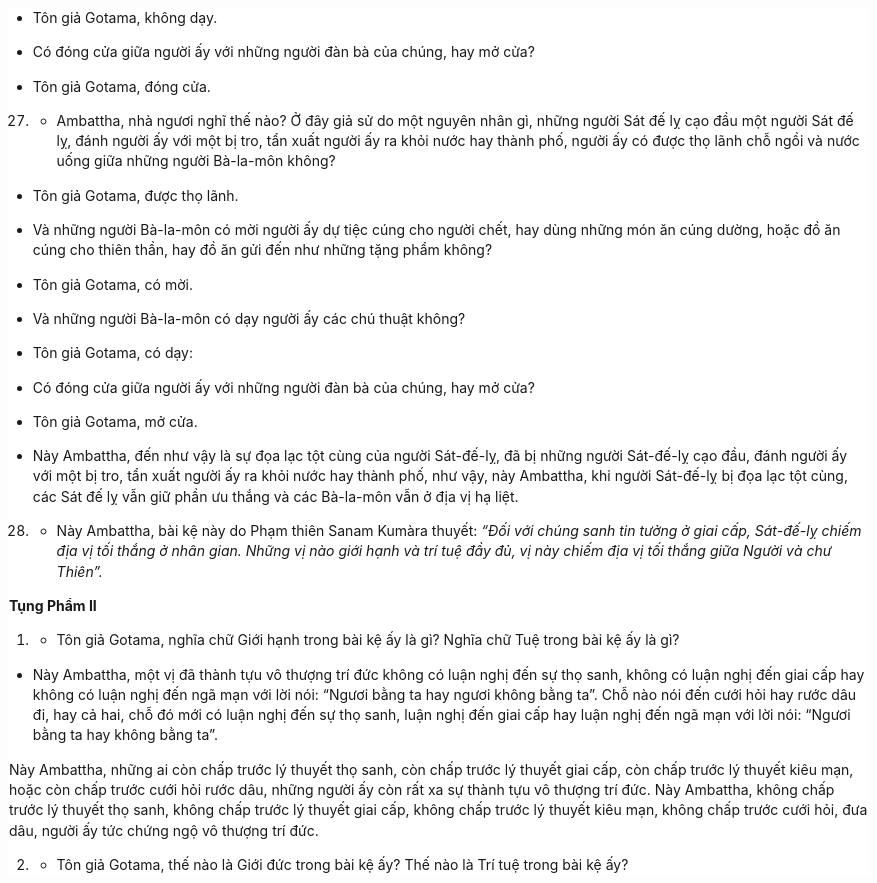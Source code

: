 - Tôn giả Gotama, không dạy.

- Có đóng cửa giữa người ấy với những người đàn bà của chúng, hay mở cửa?

- Tôn giả Gotama, đóng cửa.

27. - Ambattha, nhà ngươi nghĩ thế nào? Ở đây giả sử do một nguyên nhân gì, những người Sát đế lỵ
cạo đầu một người Sát đế lỵ, đánh người ấy với một bị tro, tẩn xuất người ấy ra khỏi nước hay thành
phố, người ấy có được thọ lãnh chỗ ngồi và nước uống giữa những người Bà-la-môn không?

- Tôn giả Gotama, được thọ lãnh.

- Và những người Bà-la-môn có mời người ấy dự tiệc cúng cho người chết, hay dùng những món ăn
cúng dường, hoặc đồ ăn cúng cho thiên thần, hay đồ ăn gửi đến như những tặng phẩm không?

- Tôn giả Gotama, có mời.

- Và những người Bà-la-môn có dạy người ấy các chú thuật không?

- Tôn giả Gotama, có dạy:

- Có đóng cửa giữa người ấy với những người đàn bà của chúng, hay mở cửa?

- Tôn giả Gotama, mở cửa.

- Này Ambattha, đến như vậy là sự đọa lạc tột cùng của người Sát-đế-lỵ, đã bị những người Sát-đế-lỵ
cạo đầu, đánh người ấy với một bị tro, tẩn xuất người ấy ra khỏi nước hay thành phố, như vậy, này
Ambattha, khi người Sát-đế-lỵ bị đọa lạc tột cùng, các Sát đế lỵ vẫn giữ phần ưu thắng và các Bà-la-môn
vẫn ở địa vị hạ liệt.

28. - Này Ambattha, bài kệ này do Phạm thiên Sanam Kumàra thuyết:
_“Ðối với chúng sanh tin tưởng ở giai cấp, Sát-đế-lỵ chiếm địa vị tối thắng ở nhân gian._
_Những vị nào giới hạnh và trí tuệ đầy đủ, vị này chiếm địa vị tối thắng giữa Người và chư_
_Thiên”._

**Tụng Phẩm II**

1. - Tôn giả Gotama, nghĩa chữ Giới hạnh trong bài kệ ấy là gì? Nghĩa chữ Tuệ trong bài kệ ấy là gì?

- Này Ambattha, một vị đã thành tựu vô thượng trí đức không có luận nghị đến sự thọ sanh, không có
luận nghị đến giai cấp hay không có luận nghị đến ngã mạn với lời nói: “Ngươi bằng ta hay ngươi
không bằng ta”. Chỗ nào nói đến cưới hỏi hay rước dâu đi, hay cả hai, chỗ đó mới có luận nghị đến sự
thọ sanh, luận nghị đến giai cấp hay luận nghị đến ngã mạn với lời nói: “Ngươi bằng ta hay không bằng
ta”.

Này Ambattha, những ai còn chấp trước lý thuyết thọ sanh, còn chấp trước lý thuyết giai cấp, còn chấp
trước lý thuyết kiêu mạn, hoặc còn chấp trước cưới hỏi rước dâu, những người ấy còn rất xa sự thành
tựu vô thượng trí đức. Này Ambattha, không chấp trước lý thuyết thọ sanh, không chấp trước lý thuyết
giai cấp, không chấp trước lý thuyết kiêu mạn, không chấp trước cưới hỏi, đưa dâu, người ấy tức chứng
ngộ vô thượng trí đức.

2. - Tôn giả Gotama, thế nào là Giới đức trong bài kệ ấy? Thế nào là Trí tuệ trong bài kệ ấy?
